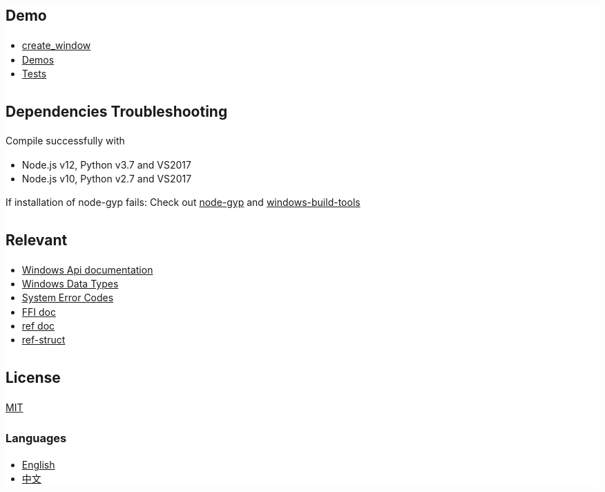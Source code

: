 
## Demo
- [create_window](https://github.com/waitingsong/node-win32-api/blob/master/packages/win32-api/demo/create_window.ts)
- [Demos](https://github.com/waitingsong/node-win32-api/blob/master/packages/win32-api/demo)
- [Tests](https://github.com/waitingsong/node-win32-api/blob/master/packages/win32-api/test)


## Dependencies Troubleshooting

Compile successfully with
  - Node.js v12, Python v3.7 and VS2017
  - Node.js v10, Python v2.7 and VS2017

If installation of node-gyp fails:
Check out [node-gyp] and [windows-build-tools]


## Relevant
- [Windows Api documentation](https://msdn.microsoft.com/en-us/library/windows/desktop/ff468919%28v=vs.85%29.aspx)
- [Windows Data Types](https://msdn.microsoft.com/en-us/library/windows/desktop/aa383751#DWORD)
- [System Error Codes](https://msdn.microsoft.com/en-us/library/windows/desktop/ms681381%28v=vs.85%29.aspx)
- [FFI doc](https://github.com/node-ffi/node-ffi/wiki/Node-FFI-Tutorial)
- [ref doc](https://tootallnate.github.io/ref/)
- [ref-struct](https://github.com/TooTallNate/ref-struct)


## License
[MIT](LICENSE)


### Languages
- [English](README.md)
- [中文](README.zh-CN.md)


[node-gyp]: https://github.com/nodejs/node-gyp
[windows-build-tools]: https://github.com/felixrieseberg/windows-build-tools
[node-ffi-napi]: https://github.com/tigertext/node-ffi-napi
[node-ffi]: https://github.com/node-ffi/node-ffi

[`win32-api`]: https://github.com/waitingsong/node-win32-api/tree/master/packages/win32-api
[main-svg]: https://img.shields.io/npm/v/win32-api.svg?maxAge=86400
[main-ch]: https://github.com/waitingsong/node-win32-api/tree/master/packages/win32-api/CHANGELOG.md
[main-d-svg]: https://david-dm.org/waitingsong/node-win32-api.svg?path=packages/win32-api
[main-d-link]: https://david-dm.org/waitingsong/node-win32-api.svg?path=packages/win32-api
[main-dd-svg]: https://david-dm.org/waitingsong/node-win32-api/dev-status.svg?path=packages/win32-api
[main-dd-link]: https://david-dm.org/waitingsong/node-win32-api?path=packages/win32-api#info=devDependencies

[`win32-def`]: https://github.com/waitingsong/node-win32-api/tree/master/packages/win32-def
[def-svg]: https://img.shields.io/npm/v/win32-def.svg?maxAge=86400
[def-ch]: https://github.com/waitingsong/node-win32-api/tree/master/packages/win32-def/CHANGELOG.md
[def-d-svg]: https://david-dm.org/waitingsong/node-win32-api.svg?path=packages/win32-def
[def-d-link]: https://david-dm.org/waitingsong/node-win32-api.svg?path=packages/win32-def
[def-dd-svg]: https://david-dm.org/waitingsong/node-win32-api/dev-status.svg?path=packages/win32-def
[def-dd-link]: https://david-dm.org/waitingsong/node-win32-api?path=packages/win32-def#info=devDependencies

